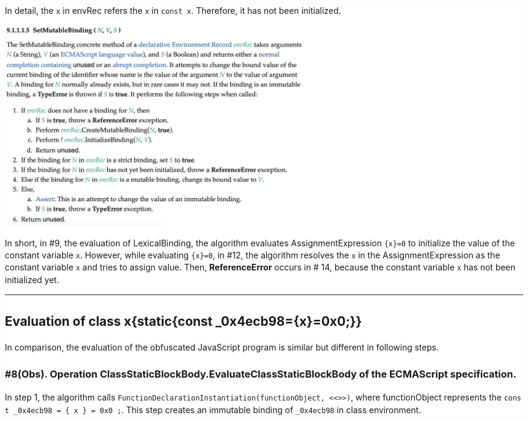 In detail, the `x` in envRec refers the `x` in `const x`. Therefore, it has not been initialized.

<img src="./obs_img/obs_16.png" width="500px" title="Operation SetMutableBinding"/>

In short, in #9, the evaluation of LexicalBinding, the algorithm evaluates AssignmentExpression `{x}=0` to initialize the value of the constant variable `x`. However, while evaluating `{x}=0`, in #12, the algorithm resolves the `x` in the AssignmentExpression as the constant variable `x` and tries to assign value. Then, **ReferenceError** occurs in # 14, because the constant variable `x` has not been initialized yet.

* * *

Evaluation of class x{static{const _0x4ecb98={x}=0x0;}}
-----------------------------------------------------------

In comparison, the evaluation of the obfuscated JavaScript program is similar but different in following steps.

### #8(Obs). Operation ClassStaticBlockBody.EvaluateClassStaticBlockBody of the ECMAScript specification.

In step 1, the algorithm calls `FunctionDeclarationInstantiation(functionObject, <<>>)`, where functionObject represents the `const _0x4ecb98 = { x } = 0x0 ;`.
This step creates an immutable binding of `_0x4ecb98` in class environment.
